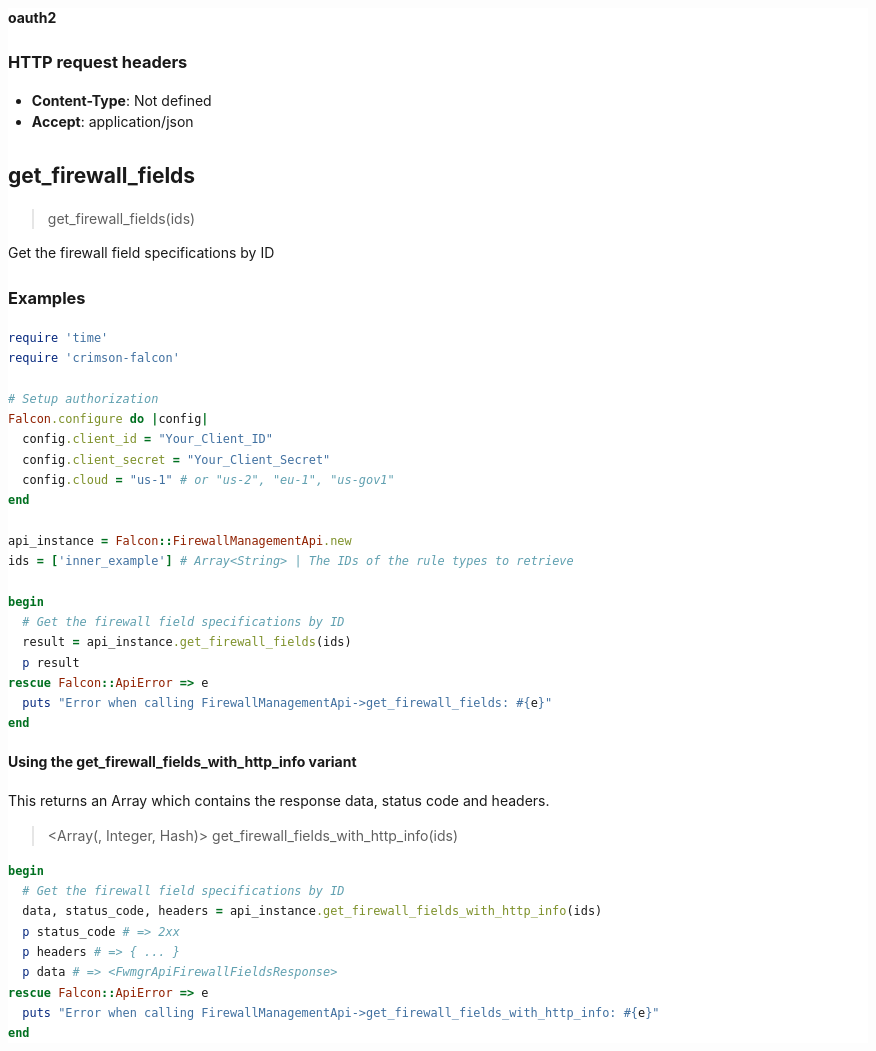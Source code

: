 **oauth2**

### HTTP request headers

- **Content-Type**: Not defined
- **Accept**: application/json


## get_firewall_fields

> <FwmgrApiFirewallFieldsResponse> get_firewall_fields(ids)

Get the firewall field specifications by ID

### Examples

```ruby
require 'time'
require 'crimson-falcon'

# Setup authorization
Falcon.configure do |config|
  config.client_id = "Your_Client_ID"
  config.client_secret = "Your_Client_Secret"
  config.cloud = "us-1" # or "us-2", "eu-1", "us-gov1"
end

api_instance = Falcon::FirewallManagementApi.new
ids = ['inner_example'] # Array<String> | The IDs of the rule types to retrieve

begin
  # Get the firewall field specifications by ID
  result = api_instance.get_firewall_fields(ids)
  p result
rescue Falcon::ApiError => e
  puts "Error when calling FirewallManagementApi->get_firewall_fields: #{e}"
end
```

#### Using the get_firewall_fields_with_http_info variant

This returns an Array which contains the response data, status code and headers.

> <Array(<FwmgrApiFirewallFieldsResponse>, Integer, Hash)> get_firewall_fields_with_http_info(ids)

```ruby
begin
  # Get the firewall field specifications by ID
  data, status_code, headers = api_instance.get_firewall_fields_with_http_info(ids)
  p status_code # => 2xx
  p headers # => { ... }
  p data # => <FwmgrApiFirewallFieldsResponse>
rescue Falcon::ApiError => e
  puts "Error when calling FirewallManagementApi->get_firewall_fields_with_http_info: #{e}"
end
```
